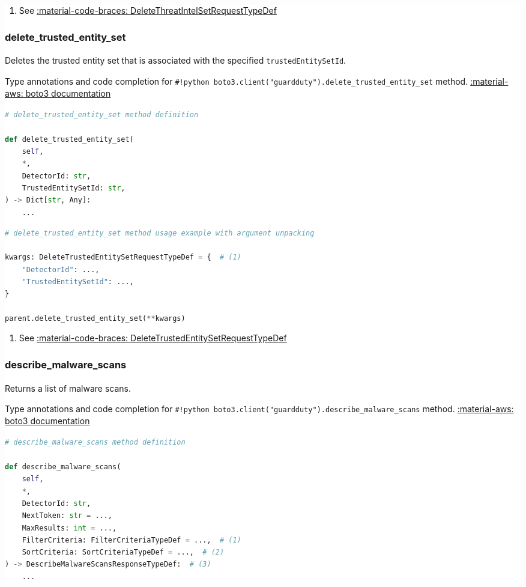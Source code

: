 1. See [:material-code-braces: DeleteThreatIntelSetRequestTypeDef](./type_defs.md#deletethreatintelsetrequesttypedef)

### delete\_trusted\_entity\_set

Deletes the trusted entity set that is associated with the specified
<code>trustedEntitySetId</code>.

Type annotations and code completion for `#!python boto3.client("guardduty").delete_trusted_entity_set` method.
[:material-aws: boto3 documentation](https://boto3.amazonaws.com/v1/documentation/api/latest/reference/services/guardduty/client/delete_trusted_entity_set.html)

```python
# delete_trusted_entity_set method definition

def delete_trusted_entity_set(
    self,
    *,
    DetectorId: str,
    TrustedEntitySetId: str,
) -> Dict[str, Any]:
    ...
```

```python
# delete_trusted_entity_set method usage example with argument unpacking

kwargs: DeleteTrustedEntitySetRequestTypeDef = {  # (1)
    "DetectorId": ...,
    "TrustedEntitySetId": ...,
}

parent.delete_trusted_entity_set(**kwargs)
```

1. See [:material-code-braces: DeleteTrustedEntitySetRequestTypeDef](./type_defs.md#deletetrustedentitysetrequesttypedef)

### describe\_malware\_scans

Returns a list of malware scans.

Type annotations and code completion for `#!python boto3.client("guardduty").describe_malware_scans` method.
[:material-aws: boto3 documentation](https://boto3.amazonaws.com/v1/documentation/api/latest/reference/services/guardduty/client/describe_malware_scans.html)

```python
# describe_malware_scans method definition

def describe_malware_scans(
    self,
    *,
    DetectorId: str,
    NextToken: str = ...,
    MaxResults: int = ...,
    FilterCriteria: FilterCriteriaTypeDef = ...,  # (1)
    SortCriteria: SortCriteriaTypeDef = ...,  # (2)
) -> DescribeMalwareScansResponseTypeDef:  # (3)
    ...
```

